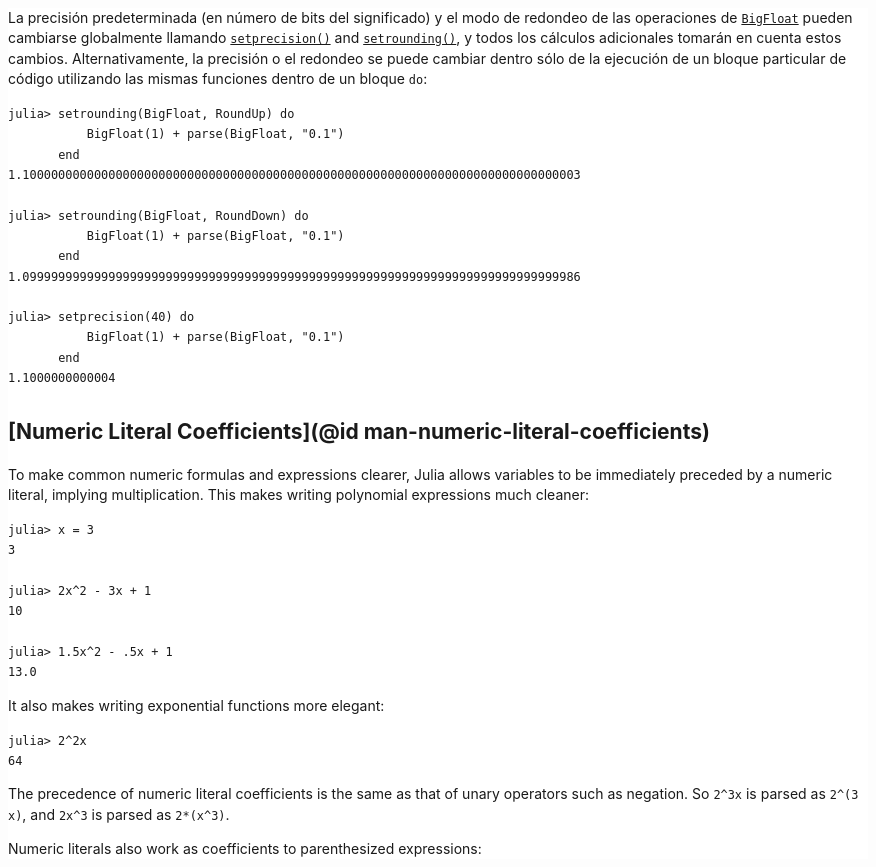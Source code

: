 La precisión predeterminada (en número de bits del significado) y el modo de redondeo de las operaciones 
de [`BigFloat`](@ref) pueden cambiarse globalmente llamando [`setprecision()`](@ref) and [`setrounding()`](@ref),
y todos los cálculos adicionales tomarán en cuenta estos cambios. Alternativamente, la precisión o 
el redondeo se puede cambiar dentro sólo de la ejecución de un bloque particular de código 
utilizando las mismas funciones dentro de un bloque `do`:

```jldoctest
julia> setrounding(BigFloat, RoundUp) do
           BigFloat(1) + parse(BigFloat, "0.1")
       end
1.100000000000000000000000000000000000000000000000000000000000000000000000000003

julia> setrounding(BigFloat, RoundDown) do
           BigFloat(1) + parse(BigFloat, "0.1")
       end
1.099999999999999999999999999999999999999999999999999999999999999999999999999986

julia> setprecision(40) do
           BigFloat(1) + parse(BigFloat, "0.1")
       end
1.1000000000004
```

## [Numeric Literal Coefficients](@id man-numeric-literal-coefficients)

To make common numeric formulas and expressions clearer, Julia allows variables to be immediately
preceded by a numeric literal, implying multiplication. This makes writing polynomial expressions
much cleaner:

```jldoctest numeric-coefficients
julia> x = 3
3

julia> 2x^2 - 3x + 1
10

julia> 1.5x^2 - .5x + 1
13.0
```

It also makes writing exponential functions more elegant:

```jldoctest numeric-coefficients
julia> 2^2x
64
```

The precedence of numeric literal coefficients is the same as that of unary operators such as
negation. So `2^3x` is parsed as `2^(3x)`, and `2x^3` is parsed as `2*(x^3)`.

Numeric literals also work as coefficients to parenthesized expressions:
